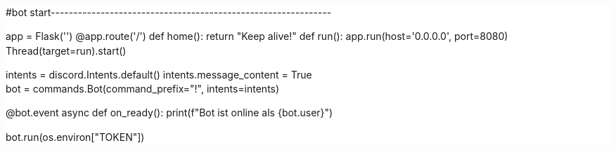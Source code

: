 

























#bot start--------------------------------------------------------------



app = Flask('')
@app.route('/')
def home():
    return "Keep alive!"
def run():
    app.run(host='0.0.0.0', port=8080)
Thread(target=run).start()


intents = discord.Intents.default()
intents.message_content = True  
bot = commands.Bot(command_prefix="!", intents=intents)

@bot.event
async def on_ready():
    print(f"Bot ist online als {bot.user}")

bot.run(os.environ["TOKEN"])
